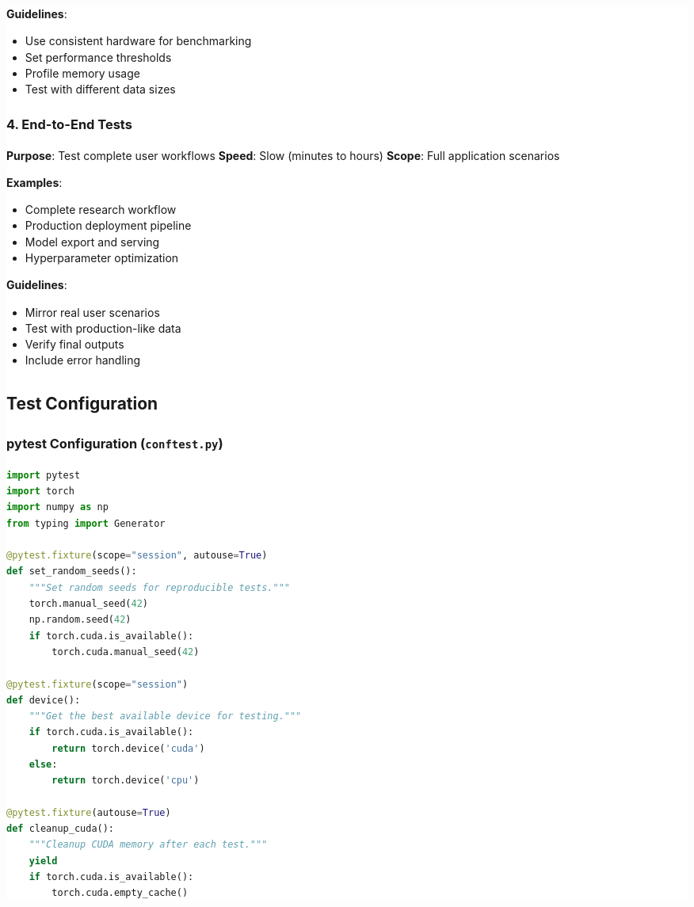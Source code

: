 **Guidelines**:
- Use consistent hardware for benchmarking
- Set performance thresholds
- Profile memory usage
- Test with different data sizes

### 4. End-to-End Tests

**Purpose**: Test complete user workflows
**Speed**: Slow (minutes to hours)
**Scope**: Full application scenarios

**Examples**:
- Complete research workflow
- Production deployment pipeline
- Model export and serving
- Hyperparameter optimization

**Guidelines**:
- Mirror real user scenarios
- Test with production-like data
- Verify final outputs
- Include error handling

## Test Configuration

### pytest Configuration (`conftest.py`)

```python
import pytest
import torch
import numpy as np
from typing import Generator

@pytest.fixture(scope="session", autouse=True)
def set_random_seeds():
    """Set random seeds for reproducible tests."""
    torch.manual_seed(42)
    np.random.seed(42)
    if torch.cuda.is_available():
        torch.cuda.manual_seed(42)

@pytest.fixture(scope="session")
def device():
    """Get the best available device for testing."""
    if torch.cuda.is_available():
        return torch.device('cuda')
    else:
        return torch.device('cpu')

@pytest.fixture(autouse=True)
def cleanup_cuda():
    """Cleanup CUDA memory after each test."""
    yield
    if torch.cuda.is_available():
        torch.cuda.empty_cache()
```
